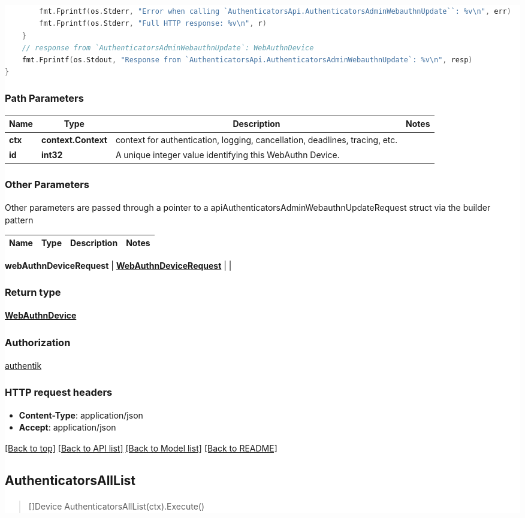 ```go
        fmt.Fprintf(os.Stderr, "Error when calling `AuthenticatorsApi.AuthenticatorsAdminWebauthnUpdate``: %v\n", err)
        fmt.Fprintf(os.Stderr, "Full HTTP response: %v\n", r)
    }
    // response from `AuthenticatorsAdminWebauthnUpdate`: WebAuthnDevice
    fmt.Fprintf(os.Stdout, "Response from `AuthenticatorsApi.AuthenticatorsAdminWebauthnUpdate`: %v\n", resp)
}
```

### Path Parameters


Name | Type | Description  | Notes
------------- | ------------- | ------------- | -------------
**ctx** | **context.Context** | context for authentication, logging, cancellation, deadlines, tracing, etc.
**id** | **int32** | A unique integer value identifying this WebAuthn Device. | 

### Other Parameters

Other parameters are passed through a pointer to a apiAuthenticatorsAdminWebauthnUpdateRequest struct via the builder pattern


Name | Type | Description  | Notes
------------- | ------------- | ------------- | -------------

 **webAuthnDeviceRequest** | [**WebAuthnDeviceRequest**](WebAuthnDeviceRequest.md) |  | 

### Return type

[**WebAuthnDevice**](WebAuthnDevice.md)

### Authorization

[authentik](../README.md#authentik)

### HTTP request headers

- **Content-Type**: application/json
- **Accept**: application/json

[[Back to top]](#) [[Back to API list]](../README.md#documentation-for-api-endpoints)
[[Back to Model list]](../README.md#documentation-for-models)
[[Back to README]](../README.md)


## AuthenticatorsAllList

> []Device AuthenticatorsAllList(ctx).Execute()




